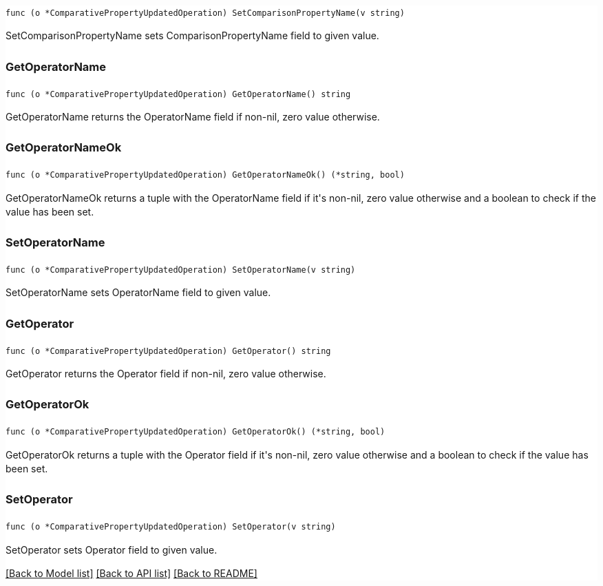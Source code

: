`func (o *ComparativePropertyUpdatedOperation) SetComparisonPropertyName(v string)`

SetComparisonPropertyName sets ComparisonPropertyName field to given value.


### GetOperatorName

`func (o *ComparativePropertyUpdatedOperation) GetOperatorName() string`

GetOperatorName returns the OperatorName field if non-nil, zero value otherwise.

### GetOperatorNameOk

`func (o *ComparativePropertyUpdatedOperation) GetOperatorNameOk() (*string, bool)`

GetOperatorNameOk returns a tuple with the OperatorName field if it's non-nil, zero value otherwise
and a boolean to check if the value has been set.

### SetOperatorName

`func (o *ComparativePropertyUpdatedOperation) SetOperatorName(v string)`

SetOperatorName sets OperatorName field to given value.


### GetOperator

`func (o *ComparativePropertyUpdatedOperation) GetOperator() string`

GetOperator returns the Operator field if non-nil, zero value otherwise.

### GetOperatorOk

`func (o *ComparativePropertyUpdatedOperation) GetOperatorOk() (*string, bool)`

GetOperatorOk returns a tuple with the Operator field if it's non-nil, zero value otherwise
and a boolean to check if the value has been set.

### SetOperator

`func (o *ComparativePropertyUpdatedOperation) SetOperator(v string)`

SetOperator sets Operator field to given value.



[[Back to Model list]](../README.md#documentation-for-models) [[Back to API list]](../README.md#documentation-for-api-endpoints) [[Back to README]](../README.md)


